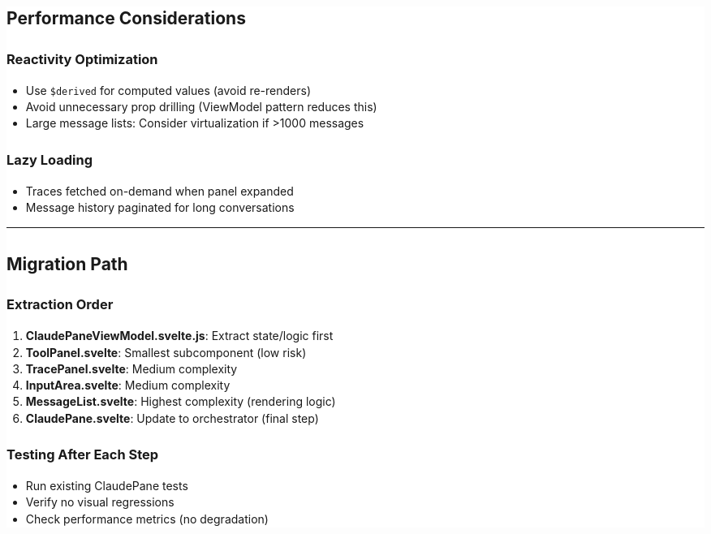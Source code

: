 
## Performance Considerations

### Reactivity Optimization

- Use `$derived` for computed values (avoid re-renders)
- Avoid unnecessary prop drilling (ViewModel pattern reduces this)
- Large message lists: Consider virtualization if >1000 messages

### Lazy Loading

- Traces fetched on-demand when panel expanded
- Message history paginated for long conversations

---

## Migration Path

### Extraction Order

1. **ClaudePaneViewModel.svelte.js**: Extract state/logic first
2. **ToolPanel.svelte**: Smallest subcomponent (low risk)
3. **TracePanel.svelte**: Medium complexity
4. **InputArea.svelte**: Medium complexity
5. **MessageList.svelte**: Highest complexity (rendering logic)
6. **ClaudePane.svelte**: Update to orchestrator (final step)

### Testing After Each Step

- Run existing ClaudePane tests
- Verify no visual regressions
- Check performance metrics (no degradation)
